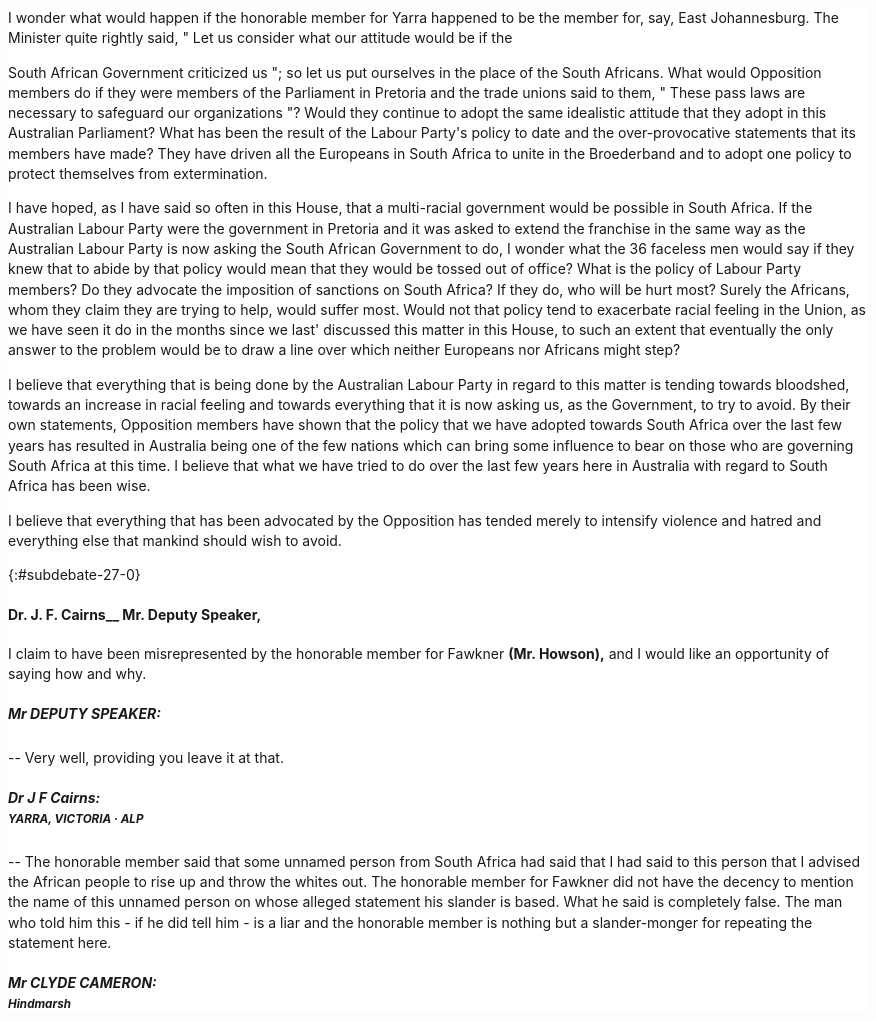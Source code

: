 I wonder what would happen if the honorable member for Yarra happened to be the member for, say, East Johannesburg. The Minister quite rightly said, " Let us consider what our attitude would be if the 

South African Government criticized us "; so let us put ourselves in the place of the South Africans. What would Opposition members do if they were members of the Parliament in Pretoria and the trade unions said to them, " These pass laws are necessary to safeguard our organizations "? Would they continue to adopt the same idealistic attitude that they adopt in this Australian Parliament? What has been the result of the Labour Party's policy to date and the over-provocative statements that its members have made? They have driven all the Europeans in South Africa to unite in the Broederband and to adopt one policy to protect themselves from extermination. 

I have hoped, as I have said so often in this House, that a multi-racial government would be possible in South Africa. If the Australian Labour Party were the government in Pretoria and it was asked to extend the franchise in the same way as the Australian Labour Party is now asking the South African Government to do, I wonder what the 36 faceless men would say if they knew that to abide by that policy would mean that they would be tossed out of office? What is the policy of Labour Party members? Do they advocate the imposition of sanctions on South Africa? If they do, who will be hurt most? Surely the Africans, whom they claim they are trying to help, would suffer most. Would not that policy tend to exacerbate racial feeling in the Union, as we have seen it do in the months since we last' discussed this matter in this House, to such an extent that eventually the only answer to the problem would be to draw a line over which neither Europeans nor Africans might step? 

I believe that everything that is being done by the Australian Labour Party in regard to this matter is tending towards bloodshed, towards an increase in racial feeling and towards everything that it is now asking us, as the Government, to try to avoid. By their own statements, Opposition members have shown that the policy that we have adopted towards South Africa over the last few years has resulted in Australia being one of the few nations which can bring some influence to bear on those who are governing South Africa at this time. I believe that what we have tried to do over the last few years here in Australia with regard to South Africa has been wise. 

I believe that everything that has been advocated by the Opposition has tended merely to intensify violence and hatred and everything else that mankind should wish to avoid. 

{:#subdebate-27-0}
#### Dr. J. F. Cairns__ Mr. Deputy Speaker,

I claim to have been misrepresented by the honorable member for Fawkner  **(Mr. Howson),**  and I would like an opportunity of saying how and why. 

##### Mr DEPUTY SPEAKER:

-- Very well, providing you leave it at that. 

##### Dr J F Cairns:<br><small class="text-muted">YARRA, VICTORIA &middot; ALP</small>

-- The honorable member said that some unnamed person from South Africa had said that I had said to this person that I advised the African people to rise up and throw the whites out. The honorable member for Fawkner did not have the decency to mention the name of this unnamed person on whose alleged statement his slander is based. What he said is completely false. The man who told him this - if he did tell him - is a liar and the honorable member is nothing but a slander-monger for repeating the statement here. 

##### Mr CLYDE CAMERON:<br><small class="text-muted">Hindmarsh</small>
